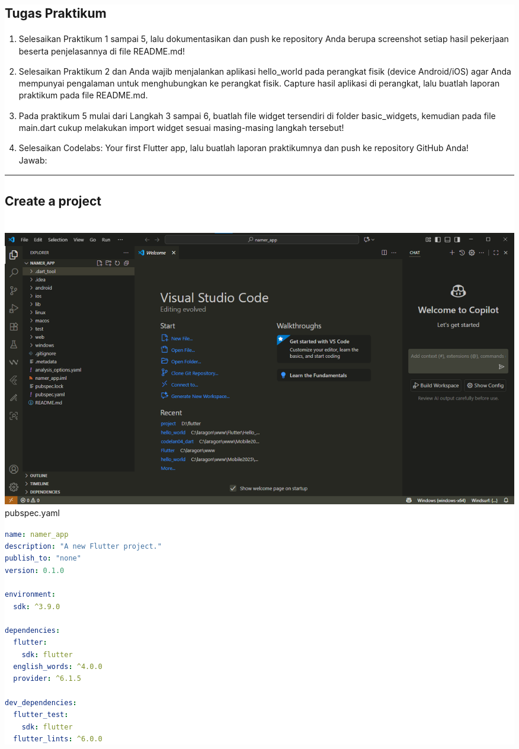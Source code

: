 
<h2>Tugas Praktikum</h2>

1. Selesaikan Praktikum 1 sampai 5, lalu dokumentasikan dan push ke repository Anda berupa screenshot setiap hasil pekerjaan beserta penjelasannya di file README.md!

2. Selesaikan Praktikum 2 dan Anda wajib menjalankan aplikasi hello_world pada perangkat fisik (device Android/iOS) agar Anda mempunyai pengalaman untuk menghubungkan ke perangkat fisik. Capture hasil aplikasi di perangkat, lalu buatlah laporan praktikum pada file README.md.

3. Pada praktikum 5 mulai dari Langkah 3 sampai 6, buatlah file widget tersendiri di folder basic_widgets, kemudian pada file main.dart cukup melakukan import widget sesuai masing-masing langkah tersebut!

4. Selesaikan Codelabs: Your first Flutter app, lalu buatlah laporan praktikumnya dan push ke repository GitHub Anda!<br>
Jawab:<br>
---
<h2>Create a project</h2>
<br>
<img src="img/TP4-1a.png">
pubspec.yaml<br>

```yaml
name: namer_app
description: "A new Flutter project."
publish_to: "none"
version: 0.1.0

environment:
  sdk: ^3.9.0

dependencies:
  flutter:
    sdk: flutter
  english_words: ^4.0.0
  provider: ^6.1.5

dev_dependencies:
  flutter_test:
    sdk: flutter
  flutter_lints: ^6.0.0

```
